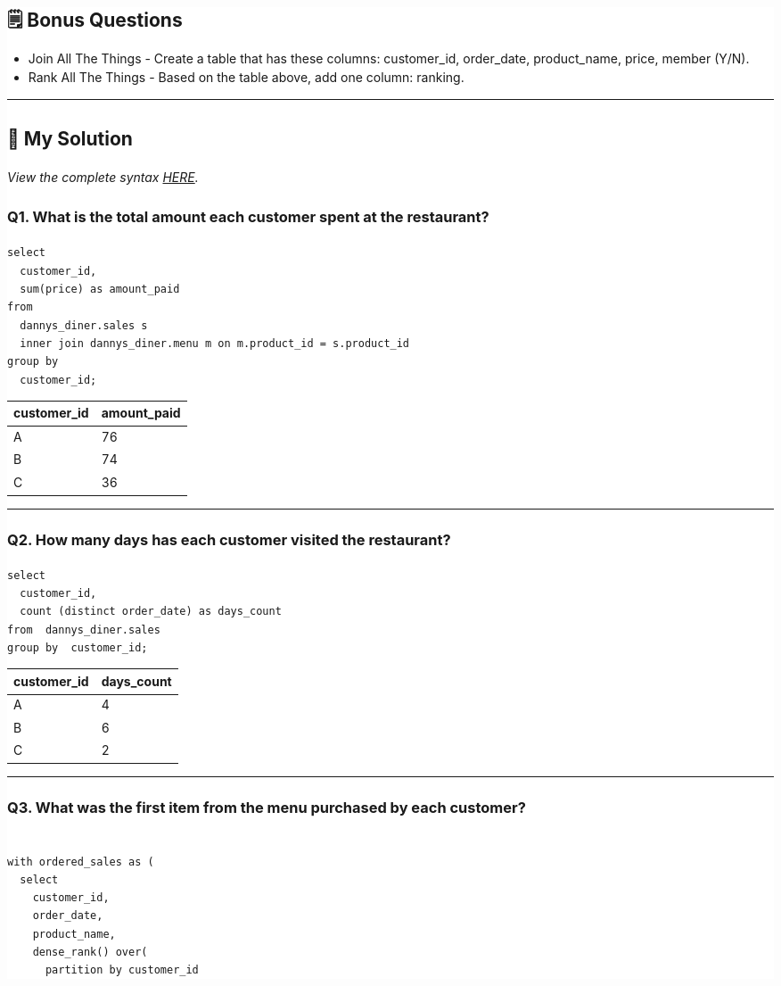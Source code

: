 ## 🗒️ Bonus Questions
* Join All The Things - Create a table that has these columns: customer_id, order_date, product_name, price, member (Y/N).
* Rank All The Things - Based on the table above, add one column: ranking.  

---
## 🚀 My Solution
*View the complete syntax [HERE](https://github.com/arshirabbani/8-Weeks-SQL-Challenge/blob/main/Case%20Study%20%231%20-%20Danny's%20Diner/query.sql).*
  
### Q1. What is the total amount each customer spent at the restaurant?
```TSQL
select 
  customer_id, 
  sum(price) as amount_paid 
from 
  dannys_diner.sales s 
  inner join dannys_diner.menu m on m.product_id = s.product_id 
group by 
  customer_id;
```
|  customer_id | amount_paid  |
|---|---|
|A	|76|
|B	|74|
|C	|36|

  
---
### Q2. How many days has each customer visited the restaurant?
```TSQL
select 
  customer_id, 
  count (distinct order_date) as days_count 
from  dannys_diner.sales 
group by  customer_id;
```
|  customer_id | days_count  |
|---|---|
|A	|4|
|B	|6|
|C	|2|

  
---
### Q3. What was the first item from the menu purchased by each customer?
```TSQL

with ordered_sales as (
  select 
    customer_id, 
    order_date, 
    product_name, 
    dense_rank() over(
      partition by customer_id 
```